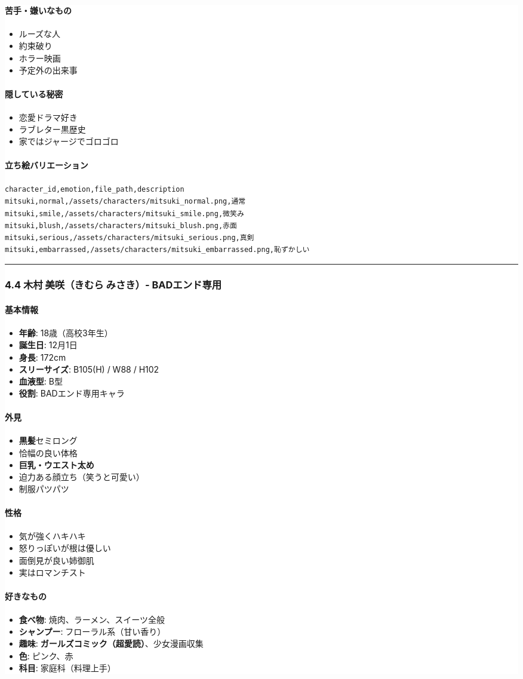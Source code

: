 #### 苦手・嫌いなもの
- ルーズな人
- 約束破り
- ホラー映画
- 予定外の出来事

#### 隠している秘密
- 恋愛ドラマ好き
- ラブレター黒歴史
- 家ではジャージでゴロゴロ

#### 立ち絵バリエーション
```csv
character_id,emotion,file_path,description
mitsuki,normal,/assets/characters/mitsuki_normal.png,通常
mitsuki,smile,/assets/characters/mitsuki_smile.png,微笑み
mitsuki,blush,/assets/characters/mitsuki_blush.png,赤面
mitsuki,serious,/assets/characters/mitsuki_serious.png,真剣
mitsuki,embarrassed,/assets/characters/mitsuki_embarrassed.png,恥ずかしい
```

---

### 4.4 木村 美咲（きむら みさき）- BADエンド専用

#### 基本情報
- **年齢**: 18歳（高校3年生）
- **誕生日**: 12月1日
- **身長**: 172cm
- **スリーサイズ**: B105(H) / W88 / H102
- **血液型**: B型
- **役割**: BADエンド専用キャラ

#### 外見
- **黒髪**セミロング
- 恰幅の良い体格
- **巨乳・ウエスト太め**
- 迫力ある顔立ち（笑うと可愛い）
- 制服パツパツ

#### 性格
- 気が強くハキハキ
- 怒りっぽいが根は優しい
- 面倒見が良い姉御肌
- 実はロマンチスト

#### 好きなもの
- **食べ物**: 焼肉、ラーメン、スイーツ全般
- **シャンプー**: フローラル系（甘い香り）
- **趣味**: **ガールズコミック（超愛読）**、少女漫画収集
- **色**: ピンク、赤
- **科目**: 家庭科（料理上手）
